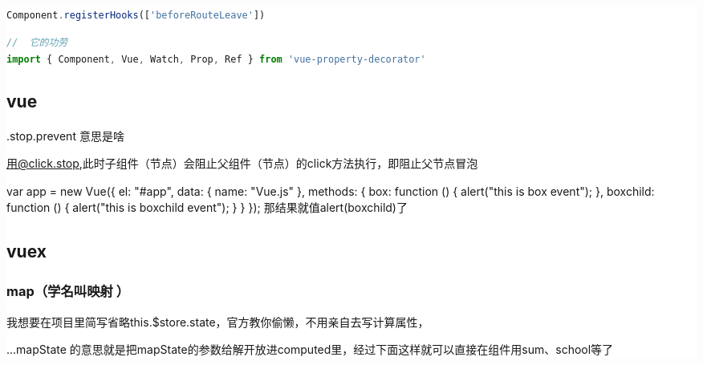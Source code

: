 

```js
Component.registerHooks(['beforeRouteLeave'])
```

```js
//	它的功劳
import { Component, Vue, Watch, Prop, Ref } from 'vue-property-decorator'
```







## vue

.stop.prevent  意思是啥

用@click.stop,此时子组件（节点）会阻止父组件（节点）的click方法执行，即阻止父节点冒泡

<div id="app">
    <div  @click="box()">
        <div  @click.stop="boxchild()">
        </div>
    </div>
</div>

var app = new Vue({
            el: "#app",
            data: {
                name: "Vue.js"
            },
            methods: {
                box: function () {
                    alert("this is box event");
                },
                boxchild: function () {
                    alert("this is boxchild event");
                }
            }
    });
那结果就值alert(boxchild)了







## vuex

### map（学名叫映射 ）

我想要在项目里简写省略this.$store.state，官方教你偷懒，不用亲自去写计算属性，

...mapState 的意思就是把mapState的参数给解开放进computed里，经过下面这样就可以直接在组件用sum、school等了
